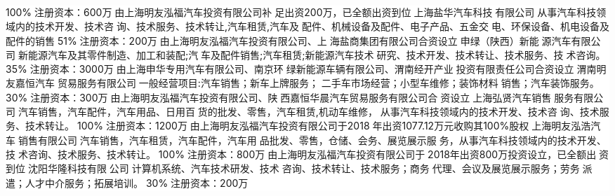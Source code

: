 100%
注册资本：600万
由上海明友泓福汽车投资有限公司补
足出资200万，已全额出资到位
上海盐华汽车科技
有限公司
从事汽车科技领域内的技术开发、技术咨
询、技术服务、技术转让,汽车租赁,汽车及
配件、机械设备及配件、电子产品、五金交
电、环保设备、机电设备及配件的销售
51%
注册资本：200万
由上海明友泓福汽车投资有限公司、上
海盐商集团有限公司合资设立
申绿（陕西）新能
源汽车有限公司
新能源汽车及其零件制造、加工和装配;汽
车及配件销售;汽车租赁;新能源汽车技术
研究、技术开发、技术转让、技术服务、技
术咨询。
35%
注册资本：3000万
由上海申华专用汽车有限公司、南京环
绿新能源车辆有限公司、渭南经开产业
投资有限责任公司合资设立
渭南明友嘉恒汽车
贸易服务有限公司
一般经营项目:汽车销售；新车上牌服务；
二手车市场经营；小型车维修；装饰材料
销售；汽车装饰服务。
30%
注册资本：300万
由上海明友泓福汽车投资有限公司、陕
西嘉恒华晨汽车贸易服务有限公司合
资设立
上海弘贤汽车销售
服务有限公司
汽车销售，汽车配件，汽车用品、日用百
货的批发、零售，汽车租赁,机动车维修，
从事汽车科技领域内的技术开发、技术咨
询、技术服务、技术转让。
100%
注册资本：1200万
由上海明友泓福汽车投资有限公司于2018
年出资1077.12万元收购其100%股权
上海明友泓浩汽车
销售有限公司
汽车销售，汽车租赁，汽车配件，汽车用
品批发、零售，仓储、会务、展览展示服
务，从事汽车科技领域内的技术开发、技
术咨询、技术服务、技术转让。
100%
注册资本：800万
由上海明友泓福汽车投资有限公司于
2018年出资800万投资设立，已全额出
资到位
沈阳华隆科技有限
公司
计算机系统、汽车技术研发、技术
咨询、技术转让、技术服务；商务
代理、会议及展览展示服务；劳务
派遣；人才中介服务；拓展培训。
30%
注册资本：200万